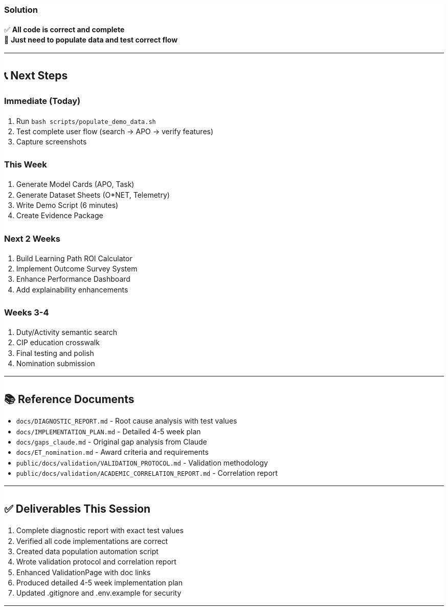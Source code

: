 ### Solution

✅ **All code is correct and complete**  
🔧 **Just need to populate data and test correct flow**

---

## 📞 Next Steps

### Immediate (Today)
1. Run `bash scripts/populate_demo_data.sh`
2. Test complete user flow (search → APO → verify features)
3. Capture screenshots

### This Week
1. Generate Model Cards (APO, Task)
2. Generate Dataset Sheets (O*NET, Telemetry)
3. Write Demo Script (6 minutes)
4. Create Evidence Package

### Next 2 Weeks
1. Build Learning Path ROI Calculator
2. Implement Outcome Survey System
3. Enhance Performance Dashboard
4. Add explainability enhancements

### Weeks 3-4
1. Duty/Activity semantic search
2. CIP education crosswalk
3. Final testing and polish
4. Nomination submission

---

## 📚 Reference Documents

- `docs/DIAGNOSTIC_REPORT.md` - Root cause analysis with test values
- `docs/IMPLEMENTATION_PLAN.md` - Detailed 4-5 week plan
- `docs/gaps_claude.md` - Original gap analysis from Claude
- `docs/ET_nomination.md` - Award criteria and requirements
- `public/docs/validation/VALIDATION_PROTOCOL.md` - Validation methodology
- `public/docs/validation/ACADEMIC_CORRELATION_REPORT.md` - Correlation report

---

## ✅ Deliverables This Session

1. Complete diagnostic report with exact test values
2. Verified all code implementations are correct
3. Created data population automation script
4. Wrote validation protocol and correlation report
5. Enhanced ValidationPage with doc links
6. Produced detailed 4-5 week implementation plan
7. Updated .gitignore and .env.example for security

---